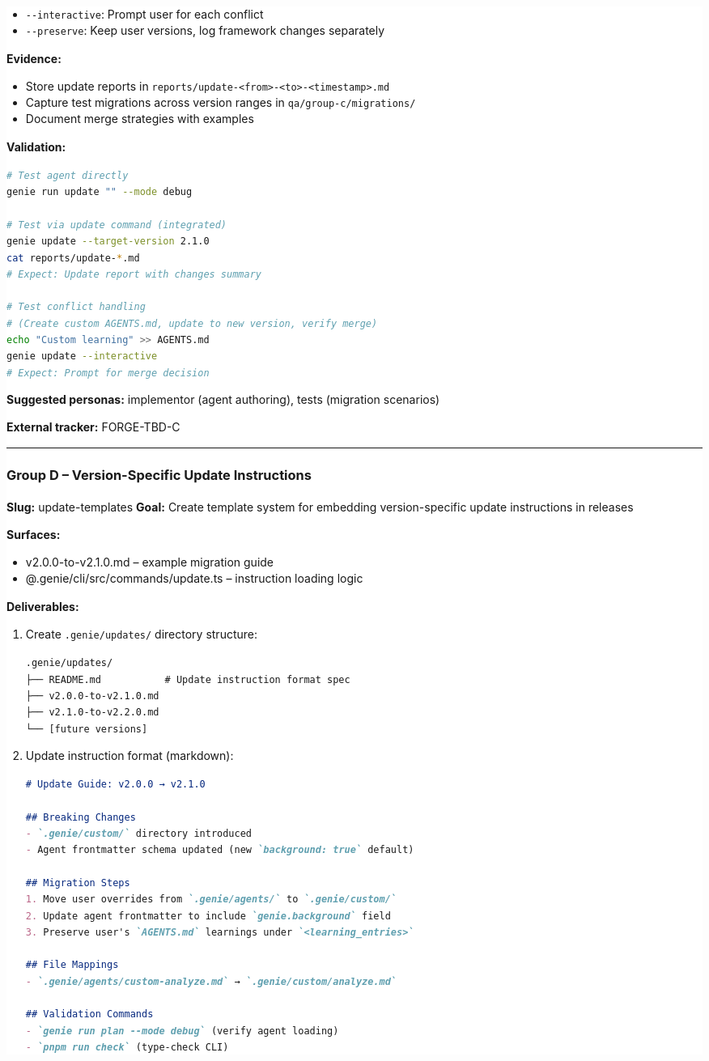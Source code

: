    - `--interactive`: Prompt user for each conflict
   - `--preserve`: Keep user versions, log framework changes separately

**Evidence:**
- Store update reports in `reports/update-<from>-<to>-<timestamp>.md`
- Capture test migrations across version ranges in `qa/group-c/migrations/`
- Document merge strategies with examples

**Validation:**
```bash
# Test agent directly
genie run update "" --mode debug

# Test via update command (integrated)
genie update --target-version 2.1.0
cat reports/update-*.md
# Expect: Update report with changes summary

# Test conflict handling
# (Create custom AGENTS.md, update to new version, verify merge)
echo "Custom learning" >> AGENTS.md
genie update --interactive
# Expect: Prompt for merge decision
```

**Suggested personas:** implementor (agent authoring), tests (migration scenarios)

**External tracker:** FORGE-TBD-C

---

### Group D – Version-Specific Update Instructions
**Slug:** update-templates
**Goal:** Create template system for embedding version-specific update instructions in releases

**Surfaces:**
- v2.0.0-to-v2.1.0.md – example migration guide
- @.genie/cli/src/commands/update.ts – instruction loading logic

**Deliverables:**
1. Create `.genie/updates/` directory structure:
   ```
   .genie/updates/
   ├── README.md           # Update instruction format spec
   ├── v2.0.0-to-v2.1.0.md
   ├── v2.1.0-to-v2.2.0.md
   └── [future versions]
   ```
2. Update instruction format (markdown):
   ```markdown
   # Update Guide: v2.0.0 → v2.1.0

   ## Breaking Changes
   - `.genie/custom/` directory introduced
   - Agent frontmatter schema updated (new `background: true` default)

   ## Migration Steps
   1. Move user overrides from `.genie/agents/` to `.genie/custom/`
   2. Update agent frontmatter to include `genie.background` field
   3. Preserve user's `AGENTS.md` learnings under `<learning_entries>`

   ## File Mappings
   - `.genie/agents/custom-analyze.md` → `.genie/custom/analyze.md`

   ## Validation Commands
   - `genie run plan --mode debug` (verify agent loading)
   - `pnpm run check` (type-check CLI)
   ```